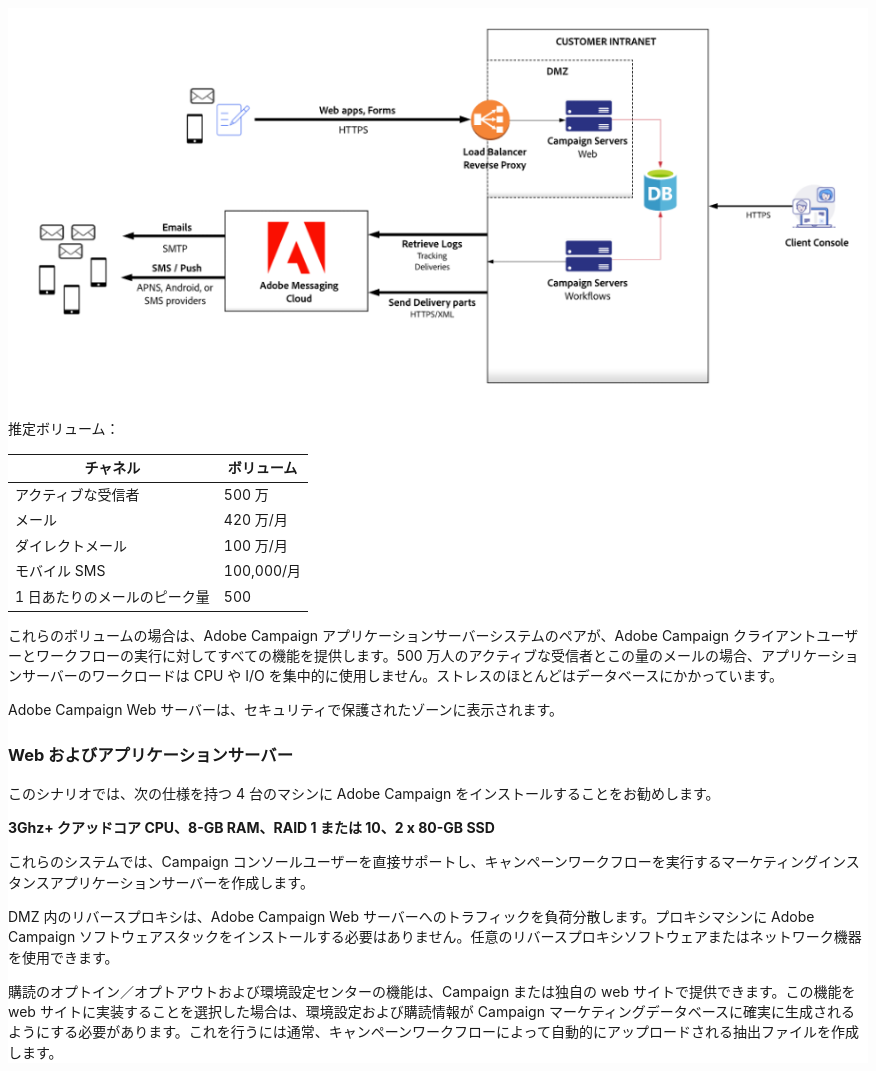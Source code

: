 ![](assets/scenario-1.png)

推定ボリューム：

| チャネル | ボリューム |
| ----------------------- | ----------------- |
| アクティブな受信者 | 500 万 |
| メール | 420 万/月 |
| ダイレクトメール | 100 万/月 |
| モバイル SMS | 100,000/月 |
| 1 日あたりのメールのピーク量 | 500 |

これらのボリュームの場合は、Adobe Campaign アプリケーションサーバーシステムのペアが、Adobe Campaign クライアントユーザーとワークフローの実行に対してすべての機能を提供します。500 万人のアクティブな受信者とこの量のメールの場合、アプリケーションサーバーのワークロードは CPU や I/O を集中的に使用しません。ストレスのほとんどはデータベースにかかっています。

Adobe Campaign Web サーバーは、セキュリティで保護されたゾーンに表示されます。

### Web およびアプリケーションサーバー

このシナリオでは、次の仕様を持つ 4 台のマシンに Adobe Campaign をインストールすることをお勧めします。

**3Ghz+ クアッドコア CPU、8-GB RAM、RAID 1 または 10、2 x 80-GB SSD**

これらのシステムでは、Campaign コンソールユーザーを直接サポートし、キャンペーンワークフローを実行するマーケティングインスタンスアプリケーションサーバーを作成します。

DMZ 内のリバースプロキシは、Adobe Campaign Web サーバーへのトラフィックを負荷分散します。プロキシマシンに Adobe Campaign ソフトウェアスタックをインストールする必要はありません。任意のリバースプロキシソフトウェアまたはネットワーク機器を使用できます。

購読のオプトイン／オプトアウトおよび環境設定センターの機能は、Campaign または独自の web サイトで提供できます。この機能を web サイトに実装することを選択した場合は、環境設定および購読情報が Campaign マーケティングデータベースに確実に生成されるようにする必要があります。これを行うには通常、キャンペーンワークフローによって自動的にアップロードされる抽出ファイルを作成します。
